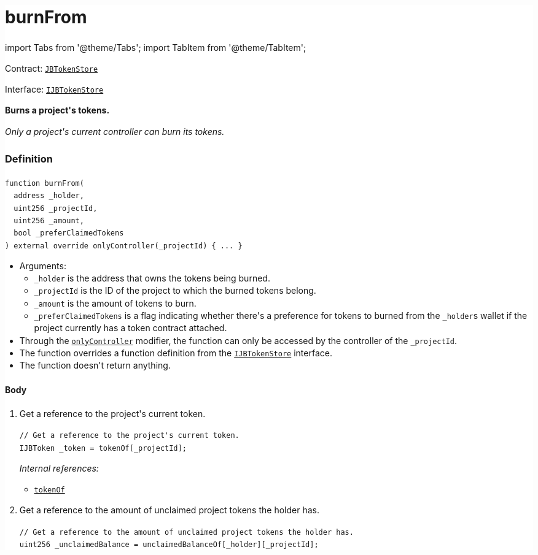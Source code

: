 # burnFrom

import Tabs from '@theme/Tabs';
import TabItem from '@theme/TabItem';

Contract: [`JBTokenStore`](/dev/api/v3/contracts/jbtokenstore/README.md)​‌

Interface: [`IJBTokenStore`](/dev/api/v3/interfaces/ijbtokenstore.md)

<Tabs>
<TabItem value="Step by step" label="Step by step">

**Burns a project's tokens.**

_Only a project's current controller can burn its tokens._

### Definition

```
function burnFrom(
  address _holder,
  uint256 _projectId,
  uint256 _amount,
  bool _preferClaimedTokens
) external override onlyController(_projectId) { ... }
```

* Arguments:
  * `_holder` is the address that owns the tokens being burned.
  * `_projectId` is the ID of the project to which the burned tokens belong.
  * `_amount` is the amount of tokens to burn.
  * `_preferClaimedTokens` is a flag indicating whether there's a preference for tokens to burned from the `_holder`s wallet if the project currently has a token contract attached.
* Through the [`onlyController`](/dev/api/v3/contracts/or-abstract/jbcontrollerutility/modifiers/onlycontroller.md) modifier, the function can only be accessed by the controller of the `_projectId`.
* The function overrides a function definition from the [`IJBTokenStore`](/dev/api/v3/interfaces/ijbtokenstore.md) interface.
* The function doesn't return anything.

#### Body

1.  Get a reference to the project's current token.

    ```
    // Get a reference to the project's current token.
    IJBToken _token = tokenOf[_projectId];
    ```

    _Internal references:_

    * [`tokenOf`](/dev/api/v3/contracts/jbtokenstore/properties/tokenof.md)
2.  Get a reference to the amount of unclaimed project tokens the holder has.

    ```
    // Get a reference to the amount of unclaimed project tokens the holder has.
    uint256 _unclaimedBalance = unclaimedBalanceOf[_holder][_projectId];
    ```
